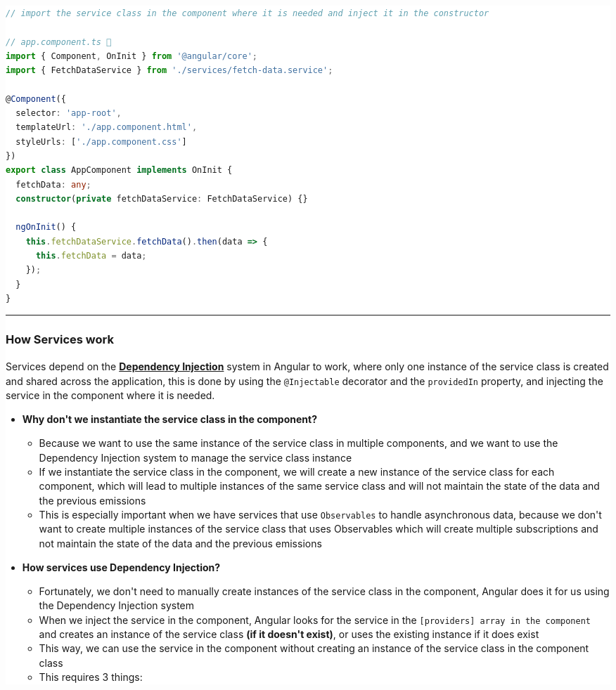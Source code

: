   ```ts
  // import the service class in the component where it is needed and inject it in the constructor

  // app.component.ts 📄
  import { Component, OnInit } from '@angular/core';
  import { FetchDataService } from './services/fetch-data.service';

  @Component({
    selector: 'app-root',
    templateUrl: './app.component.html',
    styleUrls: ['./app.component.css']
  })
  export class AppComponent implements OnInit {
    fetchData: any;
    constructor(private fetchDataService: FetchDataService) {}

    ngOnInit() {
      this.fetchDataService.fetchData().then(data => {
        this.fetchData = data;
      });
    }
  }
  ```

---

### How Services work

Services depend on the **[Dependency Injection](#dependency-injection)** system in Angular to work, where only one instance of the service class is created and shared across the application, this is done by using the `@Injectable` decorator and the `providedIn` property, and injecting the service in the component where it is needed.

- **Why don't we instantiate the service class in the component?**

  - Because we want to use the same instance of the service class in multiple components, and we want to use the Dependency Injection system to manage the service class instance
  - If we instantiate the service class in the component, we will create a new instance of the service class for each component, which will lead to multiple instances of the same service class and will not maintain the state of the data and the previous emissions
  - This is especially important when we have services that use `Observables` to handle asynchronous data, because we don't want to create multiple instances of the service class that uses Observables which will create multiple subscriptions and not maintain the state of the data and the previous emissions

- **How services use Dependency Injection?**

  - Fortunately, we don't need to manually create instances of the service class in the component, Angular does it for us using the Dependency Injection system
  - When we inject the service in the component, Angular looks for the service in the `[providers] array in the component` and creates an instance of the service class **(if it doesn't exist)**, or uses the existing instance if it does exist
  - This way, we can use the service in the component without creating an instance of the service class in the component class
  - This requires 3 things:
